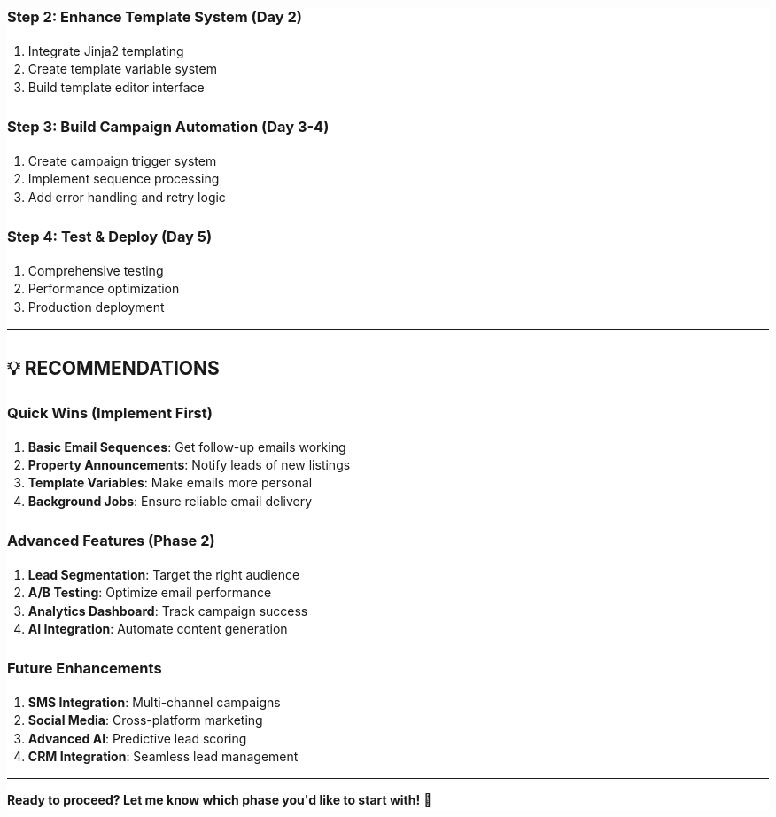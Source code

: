 ### **Step 2: Enhance Template System (Day 2)**
1. Integrate Jinja2 templating
2. Create template variable system
3. Build template editor interface

### **Step 3: Build Campaign Automation (Day 3-4)**
1. Create campaign trigger system
2. Implement sequence processing
3. Add error handling and retry logic

### **Step 4: Test & Deploy (Day 5)**
1. Comprehensive testing
2. Performance optimization
3. Production deployment

---

## 💡 **RECOMMENDATIONS**

### **Quick Wins (Implement First)**
1. **Basic Email Sequences**: Get follow-up emails working
2. **Property Announcements**: Notify leads of new listings
3. **Template Variables**: Make emails more personal
4. **Background Jobs**: Ensure reliable email delivery

### **Advanced Features (Phase 2)**
1. **Lead Segmentation**: Target the right audience
2. **A/B Testing**: Optimize email performance
3. **Analytics Dashboard**: Track campaign success
4. **AI Integration**: Automate content generation

### **Future Enhancements**
1. **SMS Integration**: Multi-channel campaigns
2. **Social Media**: Cross-platform marketing
3. **Advanced AI**: Predictive lead scoring
4. **CRM Integration**: Seamless lead management

---

**Ready to proceed? Let me know which phase you'd like to start with!** 🚀
